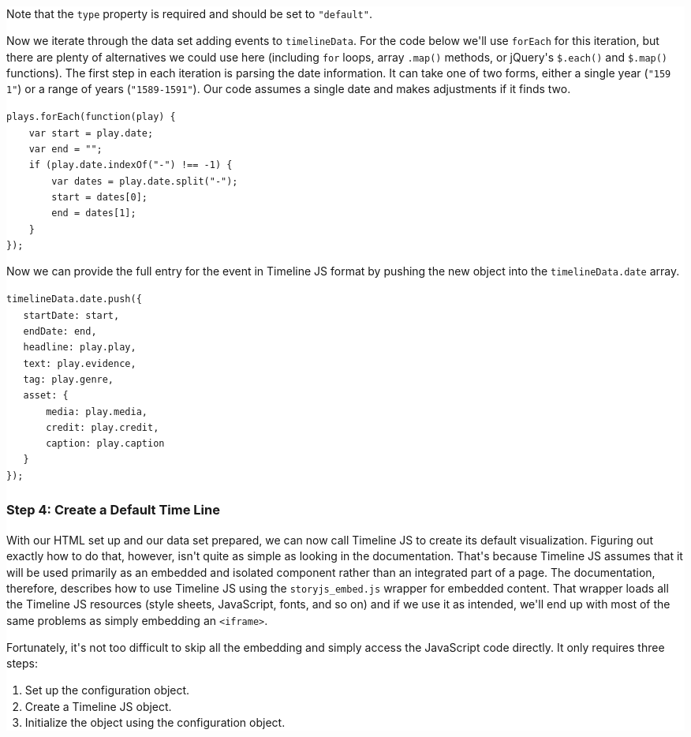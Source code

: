 Note that the `type` property is required and should be set to `"default"`.

Now we iterate through the data set adding events to `timelineData`. For the code below we'll use `forEach` for this iteration, but there are plenty of alternatives we could use here (including `for` loops, array `.map()` methods, or jQuery's `$.each()` and `$.map()` functions). The first step in each iteration is parsing the date information. It can take one of two forms, either a single year (`"1591"`) or a range of years (`"1589-1591"`). Our code assumes a single date and makes adjustments if it finds two.

``` {.javascript .numberLines}
plays.forEach(function(play) {
    var start = play.date;
    var end = "";
    if (play.date.indexOf("-") !== -1) {
        var dates = play.date.split("-");
        start = dates[0];
        end = dates[1];
    }
});
```

Now we can provide the full entry for the event in Timeline <span class="smcp">JS</span> format by pushing the new object into the `timelineData.date` array.

``` {.javascript .numberLines}
timelineData.date.push({
   startDate: start,
   endDate: end,
   headline: play.play,
   text: play.evidence,
   tag: play.genre,
   asset: {
       media: play.media,
       credit: play.credit,
       caption: play.caption
   }
});
```

### Step 4: Create a Default Time Line

With our <span class="smcp">HTML</span> set up and our data set prepared, we can now call Timeline <span class="smcp">JS</span> to create its default visualization. Figuring out exactly how to do that, however, isn't quite as simple as looking in the documentation. That's because Timeline <span class="smcp">JS</span> assumes that it will be used primarily as an embedded and isolated component rather than an integrated part of a page. The documentation, therefore, describes how to use Timeline <span class="smcp">JS</span> using the `storyjs_embed.js` wrapper for embedded content. That wrapper loads all the Timeline <span class="smcp">JS</span> resources (style sheets, JavaScript, fonts, and so on) and if we use it as intended, we'll end up with most of the same problems as simply embedding an `<iframe>`.

Fortunately, it's not too difficult to skip all the embedding and simply access the JavaScript code directly. It only requires three steps:

1. Set up the configuration object.
2. Create a Timeline <span class="smcp">JS</span> object.
3. Initialize the object using the configuration object.
